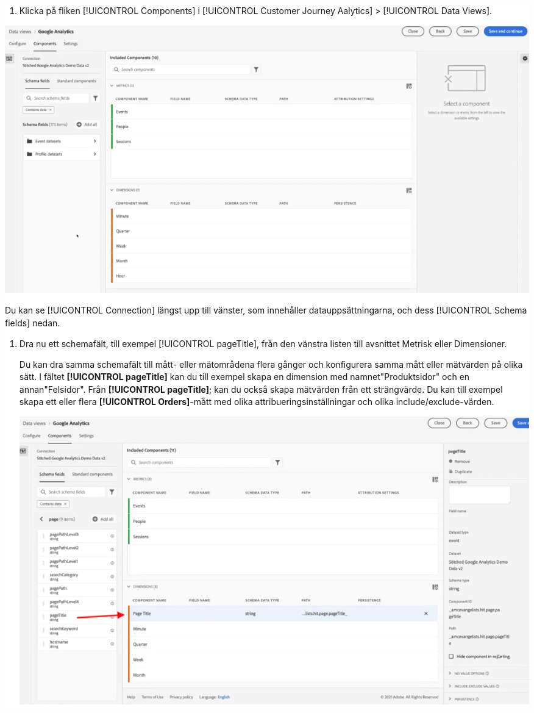 1. Klicka på fliken [!UICONTROL Components] i [!UICONTROL Customer Journey Aalytics] > [!UICONTROL Data Views].

![](assets/components-tab.png)

Du kan se [!UICONTROL Connection] längst upp till vänster, som innehåller datauppsättningarna, och dess [!UICONTROL Schema fields] nedan.

1. Dra nu ett schemafält, till exempel [!UICONTROL pageTitle], från den vänstra listen till avsnittet Metrisk eller Dimensioner.

   Du kan dra samma schemafält till mått- eller mätområdena flera gånger och konfigurera samma mått eller mätvärden på olika sätt. I fältet **[!UICONTROL pageTitle]** kan du till exempel skapa en dimension med namnet&quot;Produktsidor&quot; och en annan&quot;Felsidor&quot;. Från **[!UICONTROL pageTitle]**; kan du också skapa mätvärden från ett strängvärde. Du kan till exempel skapa ett eller flera **[!UICONTROL Orders]**-mått med olika attribueringsinställningar och olika include/exclude-värden.

   ![](assets/components-tab-3.png)
